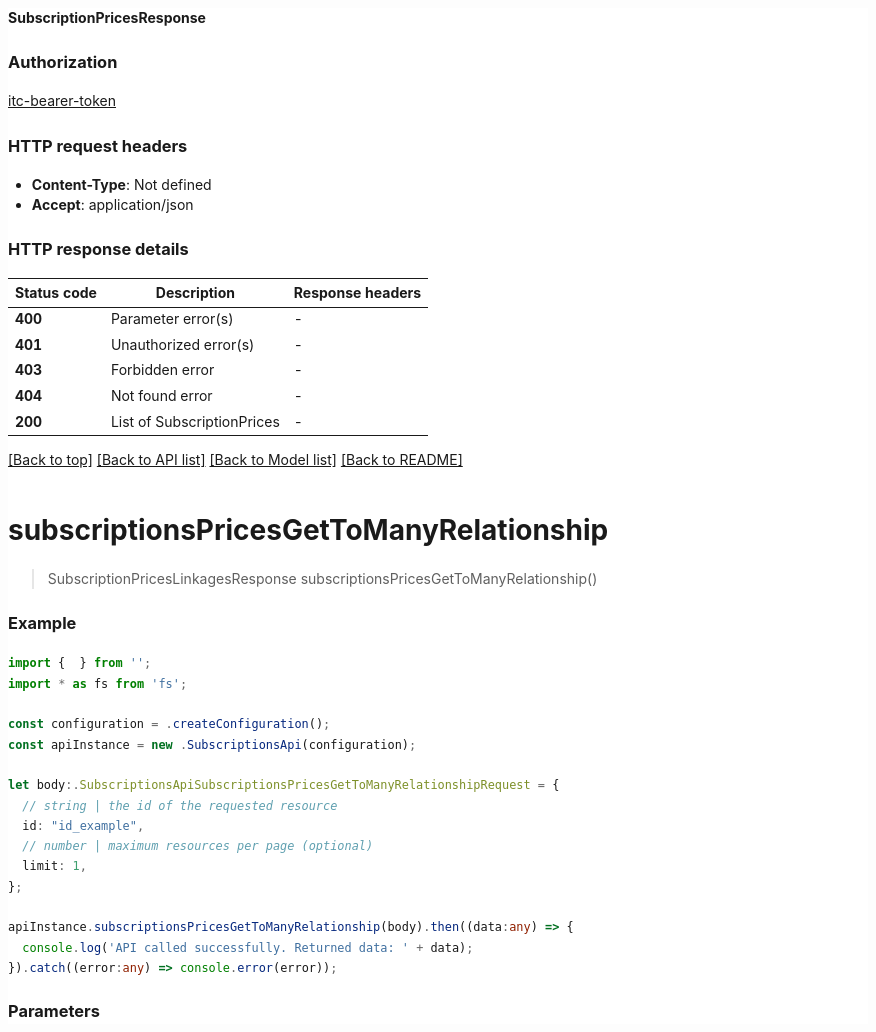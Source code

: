 **SubscriptionPricesResponse**

### Authorization

[itc-bearer-token](README.md#itc-bearer-token)

### HTTP request headers

 - **Content-Type**: Not defined
 - **Accept**: application/json


### HTTP response details
| Status code | Description | Response headers |
|-------------|-------------|------------------|
**400** | Parameter error(s) |  -  |
**401** | Unauthorized error(s) |  -  |
**403** | Forbidden error |  -  |
**404** | Not found error |  -  |
**200** | List of SubscriptionPrices |  -  |

[[Back to top]](#) [[Back to API list]](README.md#documentation-for-api-endpoints) [[Back to Model list]](README.md#documentation-for-models) [[Back to README]](README.md)

# **subscriptionsPricesGetToManyRelationship**
> SubscriptionPricesLinkagesResponse subscriptionsPricesGetToManyRelationship()


### Example


```typescript
import {  } from '';
import * as fs from 'fs';

const configuration = .createConfiguration();
const apiInstance = new .SubscriptionsApi(configuration);

let body:.SubscriptionsApiSubscriptionsPricesGetToManyRelationshipRequest = {
  // string | the id of the requested resource
  id: "id_example",
  // number | maximum resources per page (optional)
  limit: 1,
};

apiInstance.subscriptionsPricesGetToManyRelationship(body).then((data:any) => {
  console.log('API called successfully. Returned data: ' + data);
}).catch((error:any) => console.error(error));
```


### Parameters
